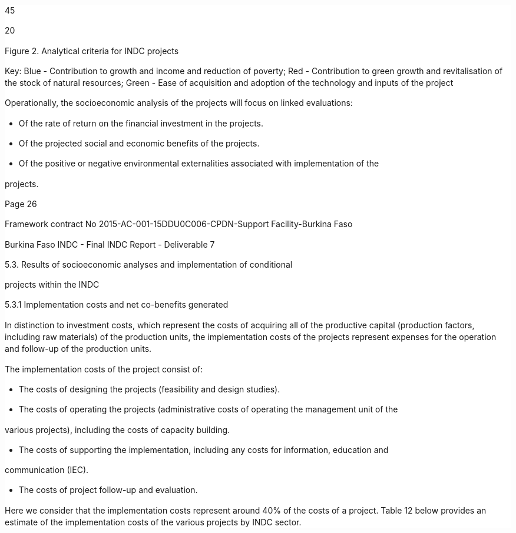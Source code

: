 45 

20 

Figure 2.  Analytical criteria for INDC projects 

Key: Blue - Contribution to growth and income and reduction of poverty; Red - Contribution to green growth and revitalisation of 
the stock of natural resources; Green - Ease of acquisition and adoption of the technology and inputs of the project 

Operationally, the socioeconomic analysis of the projects will focus on linked evaluations: 

*  Of the rate of return on the financial investment in the projects. 

*  Of the projected social and economic benefits of the projects. 

*  Of  the  positive  or  negative  environmental  externalities  associated  with  implementation  of  the 

projects. 

 

Page 26 

Framework contract No 2015-AC-001-15DDU0C006-CPDN-Support Facility-Burkina Faso 

Burkina Faso INDC - Final INDC Report - Deliverable 7 

5.3.  Results  of  socioeconomic  analyses  and  implementation  of  conditional 

projects within the INDC 

5.3.1  Implementation costs and net co-benefits generated 

In distinction to investment  costs,  which represent  the costs  of  acquiring  all  of  the  productive capital 
(production  factors,  including  raw  materials)  of  the  production  units,  the  implementation  costs  of  the 
projects represent expenses for the operation and follow-up of the production units. 

The implementation costs of the project consist of: 

*  The costs of designing the projects (feasibility and design studies). 

*  The costs of operating the projects (administrative costs of operating the management unit of the 

various projects), including the costs of capacity building. 

*  The  costs  of  supporting  the  implementation,  including  any  costs  for  information,  education  and 

communication (IEC). 

*  The costs of project follow-up and evaluation. 

Here we consider that the implementation costs represent around 40% of the costs of a project. Table 
12 below provides an estimate of the implementation costs of the various projects by INDC sector. 

 